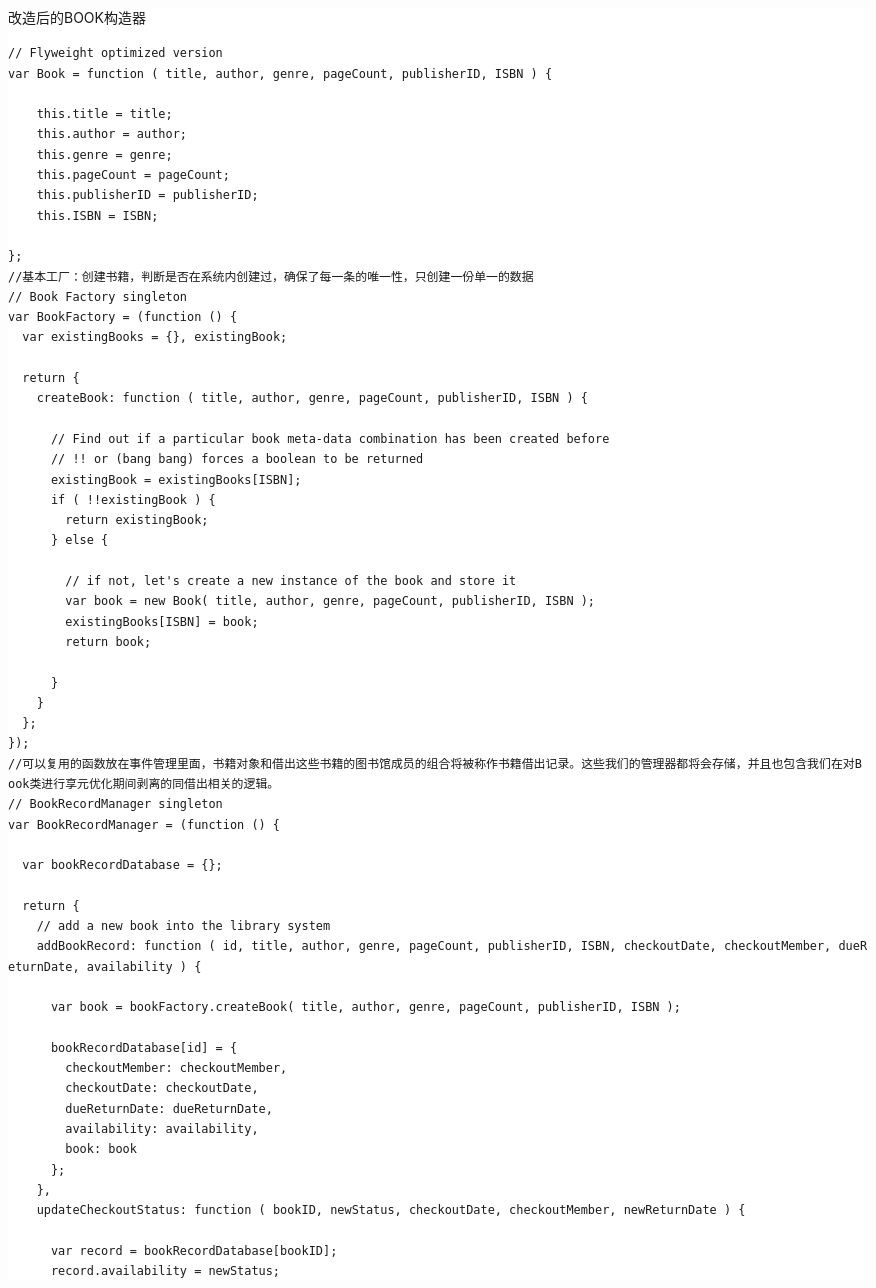 改造后的BOOK构造器

```
// Flyweight optimized version
var Book = function ( title, author, genre, pageCount, publisherID, ISBN ) {

    this.title = title;
    this.author = author;
    this.genre = genre;
    this.pageCount = pageCount;
    this.publisherID = publisherID;
    this.ISBN = ISBN;

};
//基本工厂：创建书籍，判断是否在系统内创建过，确保了每一条的唯一性，只创建一份单一的数据
// Book Factory singleton
var BookFactory = (function () {
  var existingBooks = {}, existingBook;

  return {
    createBook: function ( title, author, genre, pageCount, publisherID, ISBN ) {

      // Find out if a particular book meta-data combination has been created before
      // !! or (bang bang) forces a boolean to be returned
      existingBook = existingBooks[ISBN];
      if ( !!existingBook ) {
        return existingBook;
      } else {

        // if not, let's create a new instance of the book and store it
        var book = new Book( title, author, genre, pageCount, publisherID, ISBN );
        existingBooks[ISBN] = book;
        return book;

      }
    }
  };
});
//可以复用的函数放在事件管理里面，书籍对象和借出这些书籍的图书馆成员的组合将被称作书籍借出记录。这些我们的管理器都将会存储，并且也包含我们在对Book类进行享元优化期间剥离的同借出相关的逻辑。
// BookRecordManager singleton
var BookRecordManager = (function () {

  var bookRecordDatabase = {};

  return {
    // add a new book into the library system
    addBookRecord: function ( id, title, author, genre, pageCount, publisherID, ISBN, checkoutDate, checkoutMember, dueReturnDate, availability ) {

      var book = bookFactory.createBook( title, author, genre, pageCount, publisherID, ISBN );

      bookRecordDatabase[id] = {
        checkoutMember: checkoutMember,
        checkoutDate: checkoutDate,
        dueReturnDate: dueReturnDate,
        availability: availability,
        book: book
      };
    },
    updateCheckoutStatus: function ( bookID, newStatus, checkoutDate, checkoutMember, newReturnDate ) {

      var record = bookRecordDatabase[bookID];
      record.availability = newStatus;
```